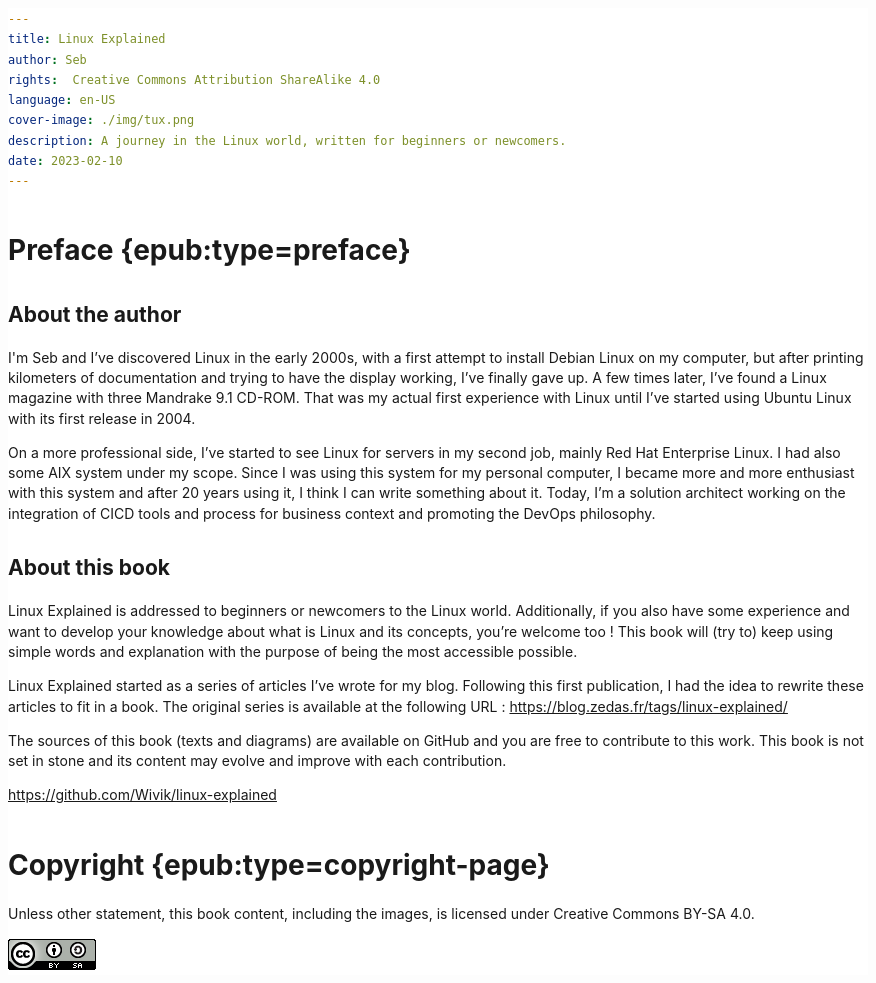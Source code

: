 ```yaml
---
title: Linux Explained
author: Seb
rights:  Creative Commons Attribution ShareAlike 4.0
language: en-US
cover-image: ./img/tux.png
description: A journey in the Linux world, written for beginners or newcomers.
date: 2023-02-10
---
```


# Preface {epub:type=preface}

## About the author

I'm Seb and I’ve discovered Linux in the early 2000s, with a first attempt to install Debian Linux on my computer, but after printing kilometers of documentation and trying to have the display working, I’ve finally gave up. A few times later, I’ve found a Linux magazine with three Mandrake 9.1 CD-ROM. That was my actual first experience with Linux until I’ve started using Ubuntu Linux with its first release in 2004.

On a more professional side, I’ve started to see Linux for servers in my second job, mainly Red Hat Enterprise Linux. I had also some AIX system under my scope. Since I was using this system for my personal computer, I became more and more enthusiast with this system and after 20 years using it, I think I can write something about it. Today, I’m a solution architect working on the integration of CICD tools and process for business context and promoting the DevOps philosophy. 

## About this book

Linux Explained is addressed to beginners or newcomers to the Linux world. Additionally, if you also have some experience and want to develop your knowledge about what is Linux and its concepts, you’re welcome too ! This book will (try to) keep using simple words and explanation with the purpose of being the most accessible possible.

Linux Explained started as a series of articles I’ve wrote for my blog. Following this first publication, I had the idea to rewrite these articles to fit in a book. The original series is available at the following URL : https://blog.zedas.fr/tags/linux-explained/

The sources of this book (texts and diagrams) are available on GitHub and you are free to contribute to this work. This book is not set in stone and its content may evolve and improve with each contribution.

https://github.com/Wivik/linux-explained

# Copyright {epub:type=copyright-page}

Unless other statement, this book content, including the images, is licensed under Creative Commons BY-SA 4.0.

![CreativeCommons BY-SA](img/cc-by-sa.png)
